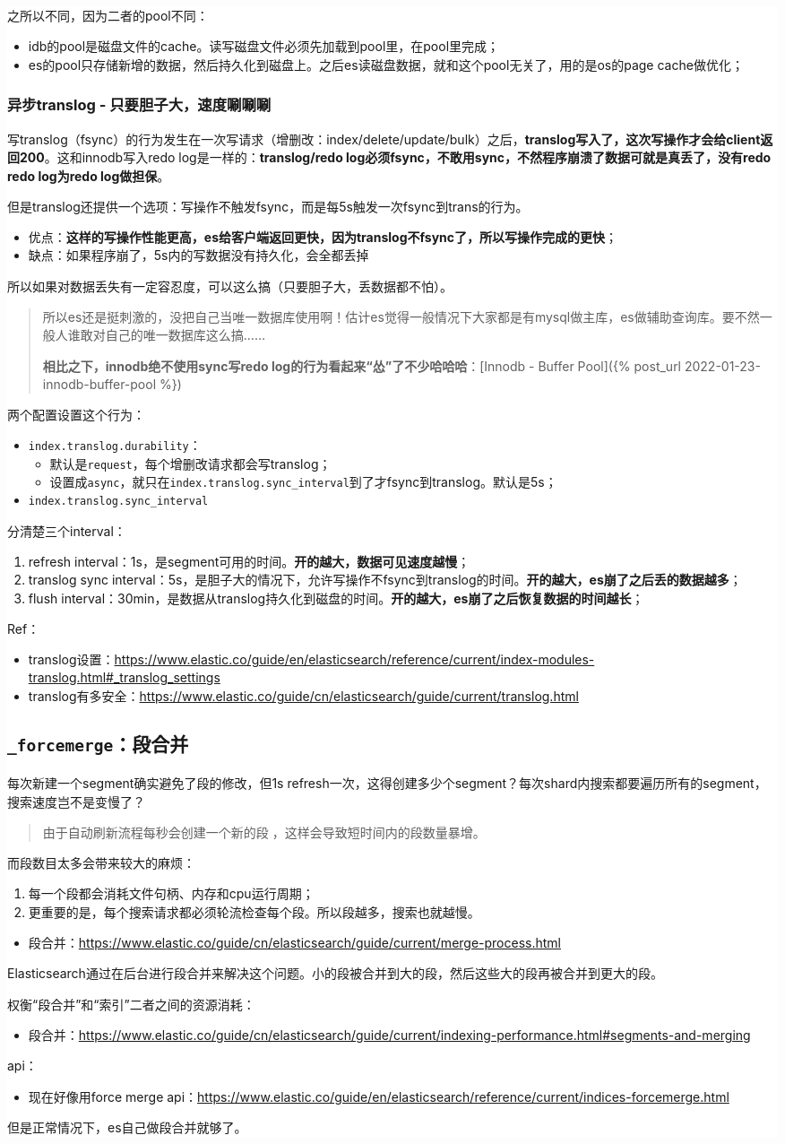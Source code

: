 之所以不同，因为二者的pool不同：
- idb的pool是磁盘文件的cache。读写磁盘文件必须先加载到pool里，在pool里完成；
- es的pool只存储新增的数据，然后持久化到磁盘上。之后es读磁盘数据，就和这个pool无关了，用的是os的page cache做优化；

### 异步translog - 只要胆子大，速度唰唰唰
写translog（fsync）的行为发生在一次写请求（增删改：index/delete/update/bulk）之后，**translog写入了，这次写操作才会给client返回200**。这和innodb写入redo log是一样的：**translog/redo log必须fsync，不敢用sync，不然程序崩溃了数据可就是真丢了，没有redo redo log为redo log做担保**。

但是translog还提供一个选项：写操作不触发fsync，而是每5s触发一次fsync到trans的行为。
- 优点：**这样的写操作性能更高，es给客户端返回更快，因为translog不fsync了，所以写操作完成的更快**；
- 缺点：如果程序崩了，5s内的写数据没有持久化，会全都丢掉

所以如果对数据丢失有一定容忍度，可以这么搞（只要胆子大，丢数据都不怕）。

> 所以es还是挺刺激的，没把自己当唯一数据库使用啊！估计es觉得一般情况下大家都是有mysql做主库，es做辅助查询库。要不然一般人谁敢对自己的唯一数据库这么搞……
> 
> **相比之下，innodb绝不使用sync写redo log的行为看起来“怂”了不少哈哈哈**：[Innodb - Buffer Pool]({% post_url 2022-01-23-innodb-buffer-pool %})

两个配置设置这个行为：
- `index.translog.durability`：
    + 默认是`request`，每个增删改请求都会写translog；
    + 设置成`async`，就只在`index.translog.sync_interval`到了才fsync到translog。默认是5s；
- `index.translog.sync_interval`

分清楚三个interval：
1. refresh interval：1s，是segment可用的时间。**开的越大，数据可见速度越慢**；
2. translog sync interval：5s，是胆子大的情况下，允许写操作不fsync到translog的时间。**开的越大，es崩了之后丢的数据越多**；
3. flush interval：30min，是数据从translog持久化到磁盘的时间。**开的越大，es崩了之后恢复数据的时间越长**；

Ref：
- translog设置：https://www.elastic.co/guide/en/elasticsearch/reference/current/index-modules-translog.html#_translog_settings
- translog有多安全：https://www.elastic.co/guide/cn/elasticsearch/guide/current/translog.html

## `_forcemerge`：段合并
每次新建一个segment确实避免了段的修改，但1s refresh一次，这得创建多少个segment？每次shard内搜索都要遍历所有的segment，搜索速度岂不是变慢了？

> 由于自动刷新流程每秒会创建一个新的段 ，这样会导致短时间内的段数量暴增。

而段数目太多会带来较大的麻烦：
1. 每一个段都会消耗文件句柄、内存和cpu运行周期；
2. 更重要的是，每个搜索请求都必须轮流检查每个段。所以段越多，搜索也就越慢。

- 段合并：https://www.elastic.co/guide/cn/elasticsearch/guide/current/merge-process.html

Elasticsearch通过在后台进行段合并来解决这个问题。小的段被合并到大的段，然后这些大的段再被合并到更大的段。

权衡“段合并”和“索引”二者之间的资源消耗：
- 段合并：https://www.elastic.co/guide/cn/elasticsearch/guide/current/indexing-performance.html#segments-and-merging

api：
- 现在好像用force merge api：https://www.elastic.co/guide/en/elasticsearch/reference/current/indices-forcemerge.html

但是正常情况下，es自己做段合并就够了。



